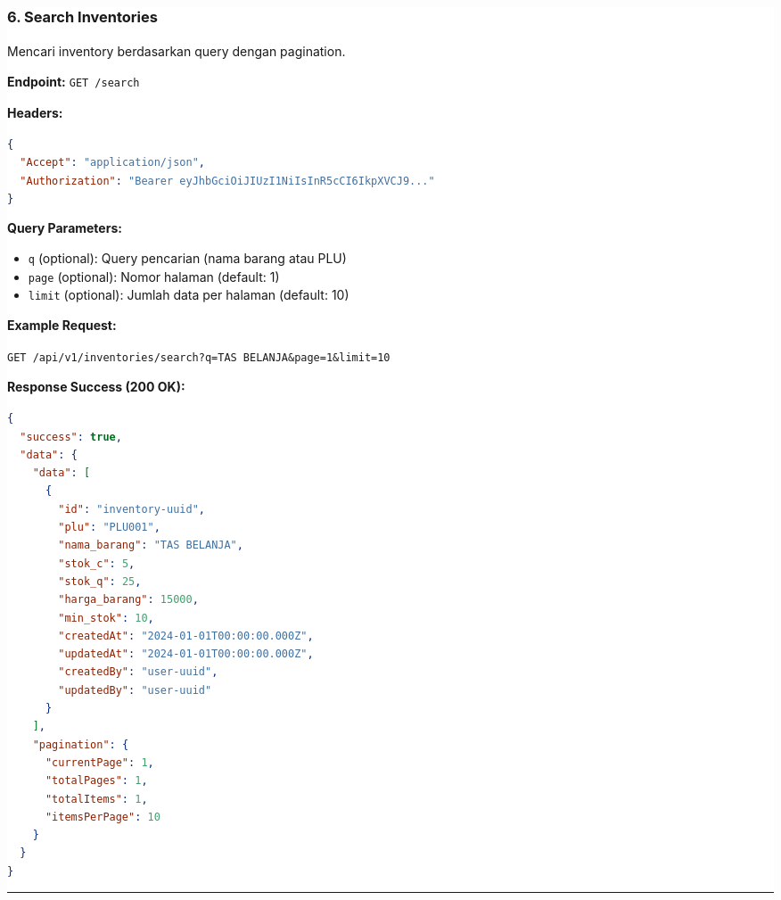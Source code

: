 ### 6. Search Inventories
Mencari inventory berdasarkan query dengan pagination.

**Endpoint:** `GET /search`

**Headers:**
```json
{
  "Accept": "application/json",
  "Authorization": "Bearer eyJhbGciOiJIUzI1NiIsInR5cCI6IkpXVCJ9..."
}
```

**Query Parameters:**
- `q` (optional): Query pencarian (nama barang atau PLU)
- `page` (optional): Nomor halaman (default: 1)
- `limit` (optional): Jumlah data per halaman (default: 10)

**Example Request:**
```
GET /api/v1/inventories/search?q=TAS BELANJA&page=1&limit=10
```

**Response Success (200 OK):**
```json
{
  "success": true,
  "data": {
    "data": [
      {
        "id": "inventory-uuid",
        "plu": "PLU001",
        "nama_barang": "TAS BELANJA",
        "stok_c": 5,
        "stok_q": 25,
        "harga_barang": 15000,
        "min_stok": 10,
        "createdAt": "2024-01-01T00:00:00.000Z",
        "updatedAt": "2024-01-01T00:00:00.000Z",
        "createdBy": "user-uuid",
        "updatedBy": "user-uuid"
      }
    ],
    "pagination": {
      "currentPage": 1,
      "totalPages": 1,
      "totalItems": 1,
      "itemsPerPage": 10
    }
  }
}
```

---
